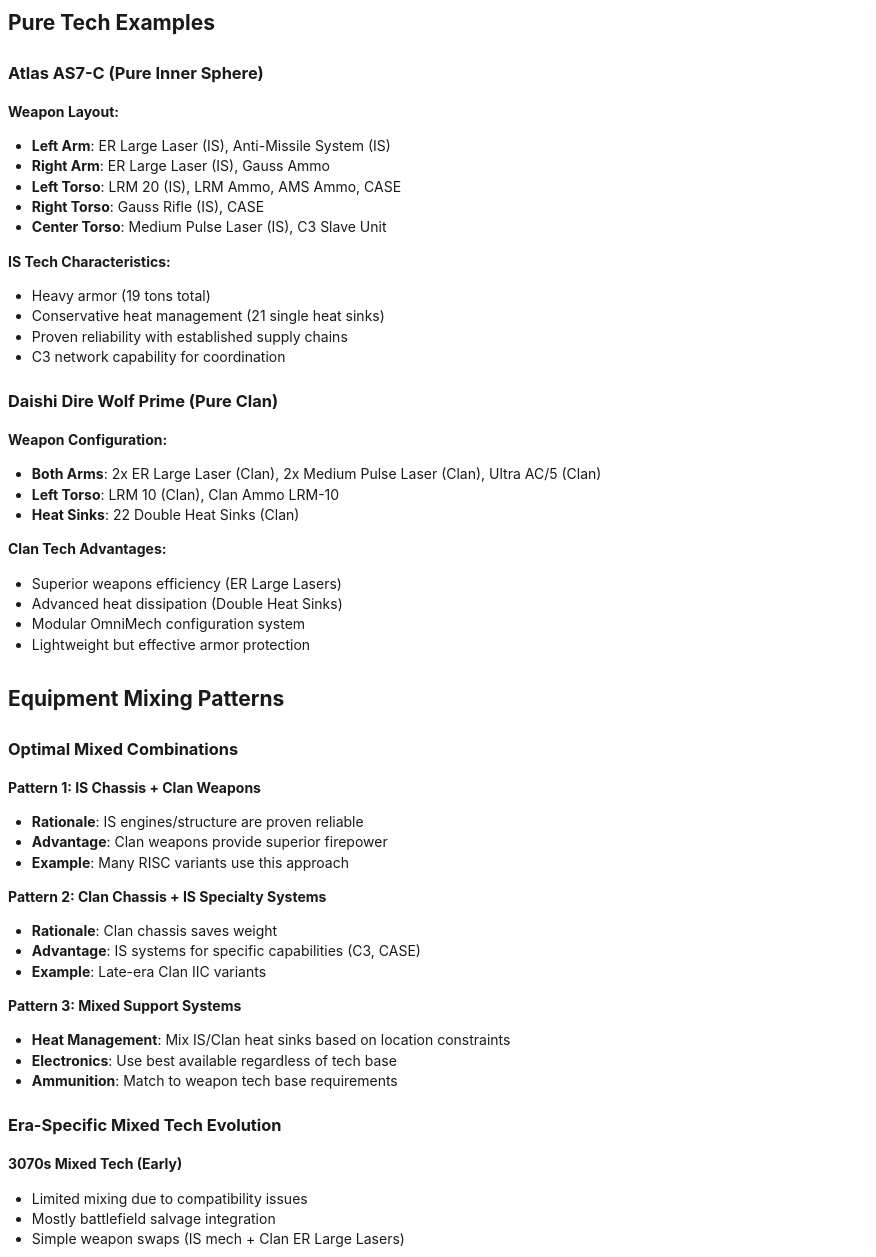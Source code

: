 ## Pure Tech Examples

### Atlas AS7-C (Pure Inner Sphere)
**Weapon Layout:**
- **Left Arm**: ER Large Laser (IS), Anti-Missile System (IS)
- **Right Arm**: ER Large Laser (IS), Gauss Ammo
- **Left Torso**: LRM 20 (IS), LRM Ammo, AMS Ammo, CASE
- **Right Torso**: Gauss Rifle (IS), CASE
- **Center Torso**: Medium Pulse Laser (IS), C3 Slave Unit

**IS Tech Characteristics:**
- Heavy armor (19 tons total)
- Conservative heat management (21 single heat sinks)
- Proven reliability with established supply chains
- C3 network capability for coordination

### Daishi Dire Wolf Prime (Pure Clan)
**Weapon Configuration:**
- **Both Arms**: 2x ER Large Laser (Clan), 2x Medium Pulse Laser (Clan), Ultra AC/5 (Clan)
- **Left Torso**: LRM 10 (Clan), Clan Ammo LRM-10
- **Heat Sinks**: 22 Double Heat Sinks (Clan)

**Clan Tech Advantages:**
- Superior weapons efficiency (ER Large Lasers)
- Advanced heat dissipation (Double Heat Sinks)
- Modular OmniMech configuration system
- Lightweight but effective armor protection

## Equipment Mixing Patterns

### Optimal Mixed Combinations

**Pattern 1: IS Chassis + Clan Weapons**
- **Rationale**: IS engines/structure are proven reliable
- **Advantage**: Clan weapons provide superior firepower
- **Example**: Many RISC variants use this approach

**Pattern 2: Clan Chassis + IS Specialty Systems**  
- **Rationale**: Clan chassis saves weight
- **Advantage**: IS systems for specific capabilities (C3, CASE)
- **Example**: Late-era Clan IIC variants

**Pattern 3: Mixed Support Systems**
- **Heat Management**: Mix IS/Clan heat sinks based on location constraints
- **Electronics**: Use best available regardless of tech base
- **Ammunition**: Match to weapon tech base requirements

### Era-Specific Mixed Tech Evolution

**3070s Mixed Tech (Early)**
- Limited mixing due to compatibility issues
- Mostly battlefield salvage integration
- Simple weapon swaps (IS mech + Clan ER Large Lasers)
